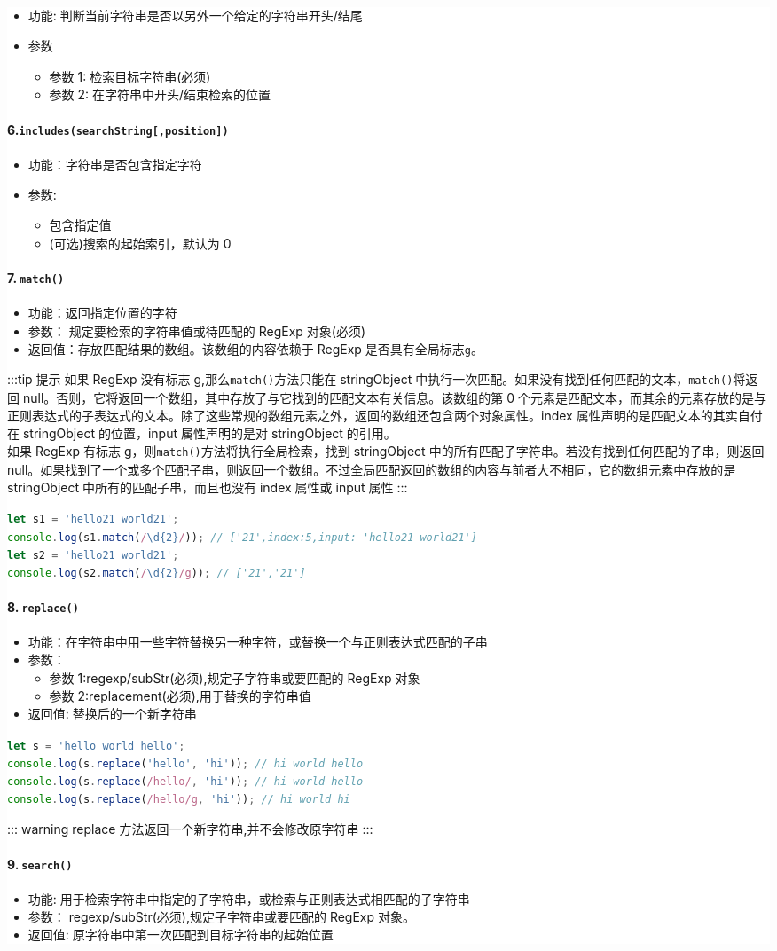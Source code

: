 - 功能: 判断当前字符串是否以另外一个给定的字符串开头/结尾
- 参数

  - 参数 1: 检索目标字符串(必须)
  - 参数 2: 在字符串中开头/结束检索的位置

#### 6.`includes(searchString[,position])`

- 功能：字符串是否包含指定字符

- 参数:
  - 包含指定值
  - (可选)搜索的起始索引，默认为 0

#### 7. `match()`

- 功能：返回指定位置的字符
- 参数： 规定要检索的字符串值或待匹配的 RegExp 对象(必须)
- 返回值：存放匹配结果的数组。该数组的内容依赖于 RegExp 是否具有全局标志`g`。

:::tip 提示
如果 RegExp 没有标志 g,那么`match()`方法只能在 stringObject 中执行一次匹配。如果没有找到任何匹配的文本，`match()`将返回 null。否则，它将返回一个数组，其中存放了与它找到的匹配文本有关信息。该数组的第 0 个元素是匹配文本，而其余的元素存放的是与正则表达式的子表达式的文本。除了这些常规的数组元素之外，返回的数组还包含两个对象属性。index 属性声明的是匹配文本的其实自付在 stringObject 的位置，input 属性声明的是对 stringObject 的引用。<br/>
如果 RegExp 有标志 g，则`match()`方法将执行全局检索，找到 stringObject 中的所有匹配子字符串。若没有找到任何匹配的子串，则返回 null。如果找到了一个或多个匹配子串，则返回一个数组。不过全局匹配返回的数组的内容与前者大不相同，它的数组元素中存放的是 stringObject 中所有的匹配子串，而且也没有 index 属性或 input 属性
:::

```js
let s1 = 'hello21 world21';
console.log(s1.match(/\d{2}/)); // ['21',index:5,input: 'hello21 world21']
let s2 = 'hello21 world21';
console.log(s2.match(/\d{2}/g)); // ['21','21']
```

#### 8. `replace()`

- 功能：在字符串中用一些字符替换另一种字符，或替换一个与正则表达式匹配的子串
- 参数：
  - 参数 1:regexp/subStr(必须),规定子字符串或要匹配的 RegExp 对象
  - 参数 2:replacement(必须),用于替换的字符串值
- 返回值: 替换后的一个新字符串

```js
let s = 'hello world hello';
console.log(s.replace('hello', 'hi')); // hi world hello
console.log(s.replace(/hello/, 'hi')); // hi world hello
console.log(s.replace(/hello/g, 'hi')); // hi world hi
```

::: warning
replace 方法返回一个新字符串,并不会修改原字符串
:::

#### 9. `search()`

- 功能: 用于检索字符串中指定的子字符串，或检索与正则表达式相匹配的子字符串
- 参数： regexp/subStr(必须),规定子字符串或要匹配的 RegExp 对象。
- 返回值: 原字符串中第一次匹配到目标字符串的起始位置
